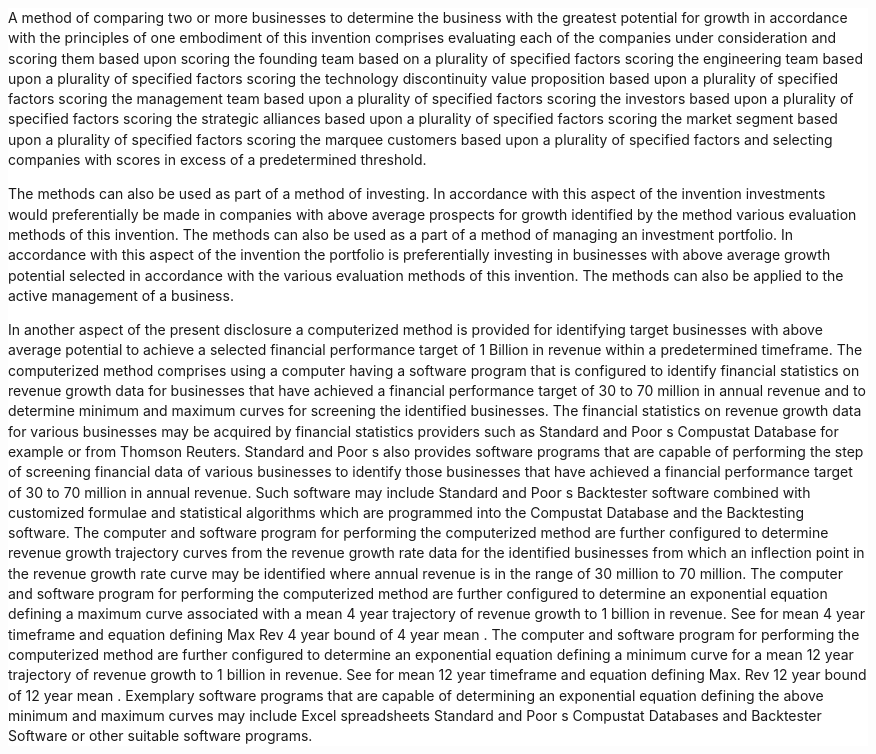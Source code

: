 A method of comparing two or more businesses to determine the business with the greatest potential for growth in accordance with the principles of one embodiment of this invention comprises evaluating each of the companies under consideration and scoring them based upon scoring the founding team based on a plurality of specified factors scoring the engineering team based upon a plurality of specified factors scoring the technology discontinuity value proposition based upon a plurality of specified factors scoring the management team based upon a plurality of specified factors scoring the investors based upon a plurality of specified factors scoring the strategic alliances based upon a plurality of specified factors scoring the market segment based upon a plurality of specified factors scoring the marquee customers based upon a plurality of specified factors and selecting companies with scores in excess of a predetermined threshold.

The methods can also be used as part of a method of investing. In accordance with this aspect of the invention investments would preferentially be made in companies with above average prospects for growth identified by the method various evaluation methods of this invention. The methods can also be used as a part of a method of managing an investment portfolio. In accordance with this aspect of the invention the portfolio is preferentially investing in businesses with above average growth potential selected in accordance with the various evaluation methods of this invention. The methods can also be applied to the active management of a business.

In another aspect of the present disclosure a computerized method is provided for identifying target businesses with above average potential to achieve a selected financial performance target of 1 Billion in revenue within a predetermined timeframe. The computerized method comprises using a computer having a software program that is configured to identify financial statistics on revenue growth data for businesses that have achieved a financial performance target of 30 to 70 million in annual revenue and to determine minimum and maximum curves for screening the identified businesses. The financial statistics on revenue growth data for various businesses may be acquired by financial statistics providers such as Standard and Poor s Compustat Database for example or from Thomson Reuters. Standard and Poor s also provides software programs that are capable of performing the step of screening financial data of various businesses to identify those businesses that have achieved a financial performance target of 30 to 70 million in annual revenue. Such software may include Standard and Poor s Backtester software combined with customized formulae and statistical algorithms which are programmed into the Compustat Database and the Backtesting software. The computer and software program for performing the computerized method are further configured to determine revenue growth trajectory curves from the revenue growth rate data for the identified businesses from which an inflection point in the revenue growth rate curve may be identified where annual revenue is in the range of 30 million to 70 million. The computer and software program for performing the computerized method are further configured to determine an exponential equation defining a maximum curve associated with a mean 4 year trajectory of revenue growth to 1 billion in revenue. See for mean 4 year timeframe and equation defining Max Rev 4 year bound of 4 year mean . The computer and software program for performing the computerized method are further configured to determine an exponential equation defining a minimum curve for a mean 12 year trajectory of revenue growth to 1 billion in revenue. See for mean 12 year timeframe and equation defining Max. Rev 12 year bound of 12 year mean . Exemplary software programs that are capable of determining an exponential equation defining the above minimum and maximum curves may include Excel spreadsheets Standard and Poor s Compustat Databases and Backtester Software or other suitable software programs.
